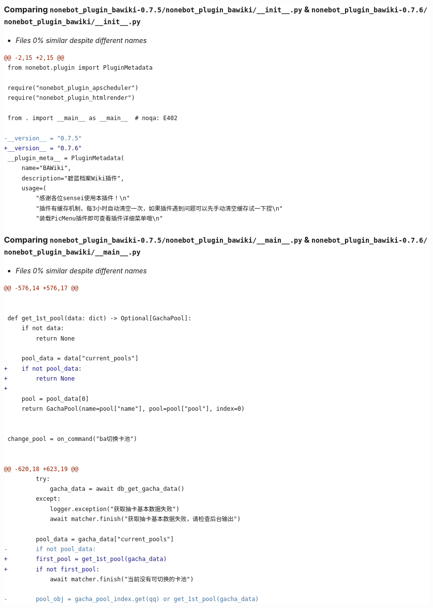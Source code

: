 ### Comparing `nonebot_plugin_bawiki-0.7.5/nonebot_plugin_bawiki/__init__.py` & `nonebot_plugin_bawiki-0.7.6/nonebot_plugin_bawiki/__init__.py`

 * *Files 0% similar despite different names*

```diff
@@ -2,15 +2,15 @@
 from nonebot.plugin import PluginMetadata
 
 require("nonebot_plugin_apscheduler")
 require("nonebot_plugin_htmlrender")
 
 from . import __main__ as __main__  # noqa: E402
 
-__version__ = "0.7.5"
+__version__ = "0.7.6"
 __plugin_meta__ = PluginMetadata(
     name="BAWiki",
     description="碧蓝档案Wiki插件",
     usage=(
         "感谢各位sensei使用本插件！\n"
         "插件有缓存机制，每3小时自动清空一次，如果插件遇到问题可以先手动清空缓存试一下捏\n"
         "装载PicMenu插件即可查看插件详细菜单哦\n"
```

### Comparing `nonebot_plugin_bawiki-0.7.5/nonebot_plugin_bawiki/__main__.py` & `nonebot_plugin_bawiki-0.7.6/nonebot_plugin_bawiki/__main__.py`

 * *Files 0% similar despite different names*

```diff
@@ -576,14 +576,17 @@
 
 
 def get_1st_pool(data: dict) -> Optional[GachaPool]:
     if not data:
         return None
 
     pool_data = data["current_pools"]
+    if not pool_data:
+        return None
+
     pool = pool_data[0]
     return GachaPool(name=pool["name"], pool=pool["pool"], index=0)
 
 
 change_pool = on_command("ba切换卡池")
 
 
@@ -620,18 +623,19 @@
         try:
             gacha_data = await db_get_gacha_data()
         except:
             logger.exception("获取抽卡基本数据失败")
             await matcher.finish("获取抽卡基本数据失败，请检查后台输出")
 
         pool_data = gacha_data["current_pools"]
-        if not pool_data:
+        first_pool = get_1st_pool(gacha_data)
+        if not first_pool:
             await matcher.finish("当前没有可切换的卡池")
 
-        pool_obj = gacha_pool_index.get(qq) or get_1st_pool(gacha_data)
```
